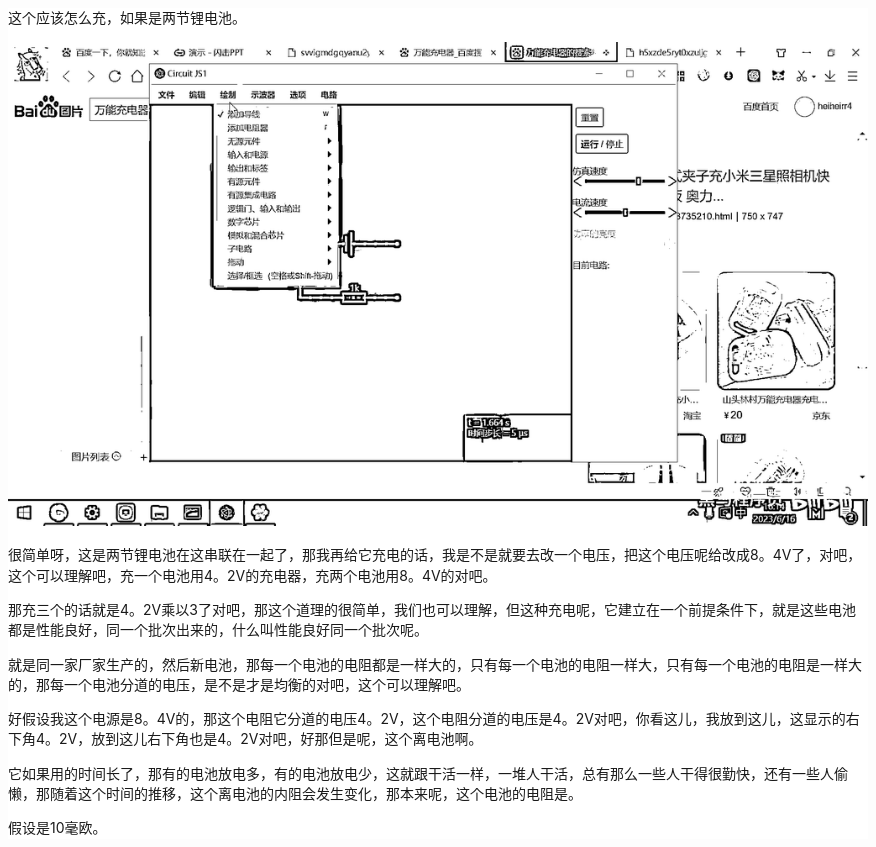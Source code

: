 这个应该怎么充，如果是两节锂电池。

![](img/06af87151bd05009e7ef97604c16b2d9_50.png)

很简单呀，这是两节锂电池在这串联在一起了，那我再给它充电的话，我是不是就要去改一个电压，把这个电压呢给改成8。4V了，对吧，这个可以理解吧，充一个电池用4。2V的充电器，充两个电池用8。4V的对吧。

那充三个的话就是4。2V乘以3了对吧，那这个道理的很简单，我们也可以理解，但这种充电呢，它建立在一个前提条件下，就是这些电池都是性能良好，同一个批次出来的，什么叫性能良好同一个批次呢。

就是同一家厂家生产的，然后新电池，那每一个电池的电阻都是一样大的，只有每一个电池的电阻一样大，只有每一个电池的电阻是一样大的，那每一个电池分道的电压，是不是才是均衡的对吧，这个可以理解吧。

好假设我这个电源是8。4V的，那这个电阻它分道的电压4。2V，这个电阻分道的电压是4。2V对吧，你看这儿，我放到这儿，这显示的右下角4。2V，放到这儿右下角也是4。2V对吧，好那但是呢，这个离电池啊。

它如果用的时间长了，那有的电池放电多，有的电池放电少，这就跟干活一样，一堆人干活，总有那么一些人干得很勤快，还有一些人偷懒，那随着这个时间的推移，这个离电池的内阻会发生变化，那本来呢，这个电池的电阻是。

假设是10毫欧。
